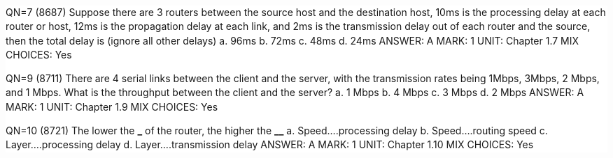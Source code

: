 QN=7 (8687)
Suppose there are 3 routers between the source host and the destination host, 10ms is the processing delay at each router or host, 12ms is the propagation delay at each link, and 2ms is the transmission delay out of each router and the source, then the total delay is (ignore all other delays)
a.
96ms
b.
72ms
c.
48ms
d.
24ms
ANSWER:
A
MARK:
1
UNIT:
Chapter 1.7
MIX CHOICES:
Yes

QN=9 (8711)
There are 4 serial links between the client and the server, with the transmission rates being 1Mbps, 3Mbps, 2 Mbps, and 1 Mbps. What is the throughput between the client and the server?
a.
1 Mbps
b.
4 Mbps
c.
3 Mbps
d.
2 Mbps
ANSWER:
A
MARK:
1
UNIT:
Chapter 1.9
MIX CHOICES:
Yes

QN=10 (8721)
The lower the **\_** of the router, the higher the **\_\_**
a.
Speed….processing delay
b.
Speed….routing speed
c.
Layer….processing delay
d.
Layer….transmission delay
ANSWER:
A
MARK:
1
UNIT:
Chapter 1.10
MIX CHOICES:
Yes
